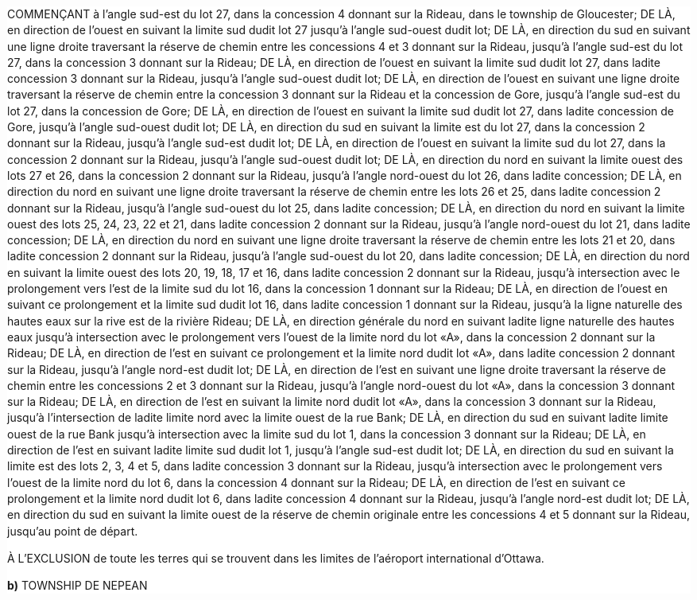 COMMENÇANT à l’angle sud-est du lot 27, dans la concession 4 donnant sur la Rideau, dans le township de Gloucester; DE LÀ, en direction de l’ouest en suivant la limite sud dudit lot 27 jusqu’à l’angle sud-ouest dudit lot; DE LÀ, en direction du sud en suivant une ligne droite traversant la réserve de chemin entre les concessions 4 et 3 donnant sur la Rideau, jusqu’à l’angle sud-est du lot 27, dans la concession 3 donnant sur la Rideau; DE LÀ, en direction de l’ouest en suivant la limite sud dudit lot 27, dans ladite concession 3 donnant sur la Rideau, jusqu’à l’angle sud-ouest dudit lot; DE LÀ, en direction de l’ouest en suivant une ligne droite traversant la réserve de chemin entre la concession 3 donnant sur la Rideau et la concession de Gore, jusqu’à l’angle sud-est du lot 27, dans la concession de Gore; DE LÀ, en direction de l’ouest en suivant la limite sud dudit lot 27, dans ladite concession de Gore, jusqu’à l’angle sud-ouest dudit lot; DE LÀ, en direction du sud en suivant la limite est du lot 27, dans la concession 2 donnant sur la Rideau, jusqu’à l’angle sud-est dudit lot; DE LÀ, en direction de l’ouest en suivant la limite sud du lot 27, dans la concession 2 donnant sur la Rideau, jusqu’à l’angle sud-ouest dudit lot; DE LÀ, en direction du nord en suivant la limite ouest des lots 27 et 26, dans la concession 2 donnant sur la Rideau, jusqu’à l’angle nord-ouest du lot 26, dans ladite concession; DE LÀ, en direction du nord en suivant une ligne droite traversant la réserve de chemin entre les lots 26 et 25, dans ladite concession 2 donnant sur la Rideau, jusqu’à l’angle sud-ouest du lot 25, dans ladite concession; DE LÀ, en direction du nord en suivant la limite ouest des lots 25, 24, 23, 22 et 21, dans ladite concession 2 donnant sur la Rideau, jusqu’à l’angle nord-ouest du lot 21, dans ladite concession; DE LÀ, en direction du nord en suivant une ligne droite traversant la réserve de chemin entre les lots 21 et 20, dans ladite concession 2 donnant sur la Rideau, jusqu’à l’angle sud-ouest du lot 20, dans ladite concession; DE LÀ, en direction du nord en suivant la limite ouest des lots 20, 19, 18, 17 et 16, dans ladite concession 2 donnant sur la Rideau, jusqu’à intersection avec le prolongement vers l’est de la limite sud du lot 16, dans la concession 1 donnant sur la Rideau; DE LÀ, en direction de l’ouest en suivant ce prolongement et la limite sud dudit lot 16, dans ladite concession 1 donnant sur la Rideau, jusqu’à la ligne naturelle des hautes eaux sur la rive est de la rivière Rideau; DE LÀ, en direction générale du nord en suivant ladite ligne naturelle des hautes eaux jusqu’à intersection avec le prolongement vers l’ouest de la limite nord du lot «A», dans la concession 2 donnant sur la Rideau; DE LÀ, en direction de l’est en suivant ce prolongement et la limite nord dudit lot «A», dans ladite concession 2 donnant sur la Rideau, jusqu’à l’angle nord-est dudit lot; DE LÀ, en direction de l’est en suivant une ligne droite traversant la réserve de chemin entre les concessions 2 et 3 donnant sur la Rideau, jusqu’à l’angle nord-ouest du lot «A», dans la concession 3 donnant sur la Rideau; DE LÀ, en direction de l’est en suivant la limite nord dudit lot «A», dans la concession 3 donnant sur la Rideau, jusqu’à l’intersection de ladite limite nord avec la limite ouest de la rue Bank; DE LÀ, en direction du sud en suivant ladite limite ouest de la rue Bank jusqu’à intersection avec la limite sud du lot 1, dans la concession 3 donnant sur la Rideau; DE LÀ, en direction de l’est en suivant ladite limite sud dudit lot 1, jusqu’à l’angle sud-est dudit lot; DE LÀ, en direction du sud en suivant la limite est des lots 2, 3, 4 et 5, dans ladite concession 3 donnant sur la Rideau, jusqu’à intersection avec le prolongement vers l’ouest de la limite nord du lot 6, dans la concession 4 donnant sur la Rideau; DE LÀ, en direction de l’est en suivant ce prolongement et la limite nord dudit lot 6, dans ladite concession 4 donnant sur la Rideau, jusqu’à l’angle nord-est dudit lot; DE LÀ, en direction du sud en suivant la limite ouest de la réserve de chemin originale entre les concessions 4 et 5 donnant sur la Rideau, jusqu’au point de départ.





À L’EXCLUSION de toute les terres qui se trouvent dans les limites de l’aéroport international d’Ottawa.



**b)** TOWNSHIP DE NEPEAN
